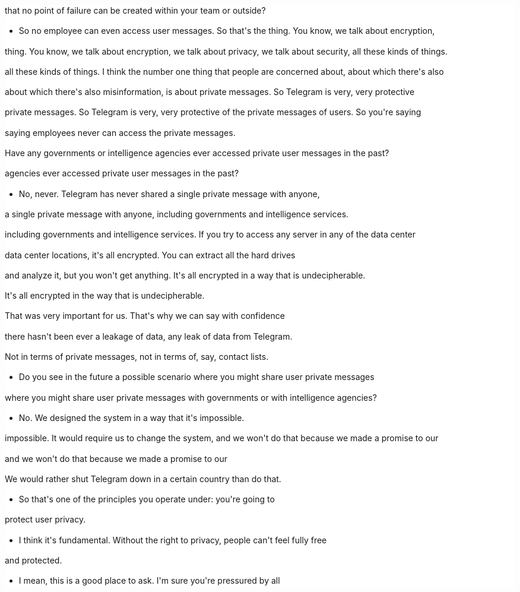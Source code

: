 that no point of failure can be created within your team or outside?

- So no employee can even access user messages. So that's the thing. You know, we talk about encryption,

thing. You know, we talk about encryption, we talk about privacy, we talk about security, all these kinds of things.

all these kinds of things. I think the number one thing that people are concerned about, about which there's also

about which there's also misinformation, is about private messages. So Telegram is very, very protective

private messages. So Telegram is very, very protective of the private messages of users. So you're saying

saying employees never can access the private messages.

Have any governments or intelligence agencies ever accessed private user messages in the past?

agencies ever accessed private user messages in the past?

- No, never. Telegram has never shared a single private message with anyone,

a single private message with anyone, including governments and intelligence services.

including governments and intelligence services. If you try to access any server in any of the data center

data center locations, it's all encrypted. You can extract all the hard drives

and analyze it, but you won't get anything. It's all encrypted in a way that is undecipherable.

It's all encrypted in the way that is undecipherable.

That was very important for us. That's why we can say with confidence

there hasn't been ever a leakage of data, any leak of data from Telegram.

Not in terms of private messages, not in terms of, say, contact lists.

- Do you see in the future a possible scenario where you might share user private messages

where you might share user private messages with governments or with intelligence agencies?

- No. We designed the system in a way that it's impossible.

impossible. It would require us to change the system, and we won't do that because we made a promise to our

and we won't do that because we made a promise to our

We would rather shut Telegram down in a certain country than do that.

- So that's one of the principles you operate under: you're going to

protect user privacy.

- I think it's fundamental. Without the right to privacy, people can't feel fully free

and protected.

- I mean, this is a good place to ask. I'm sure you're pressured by all
